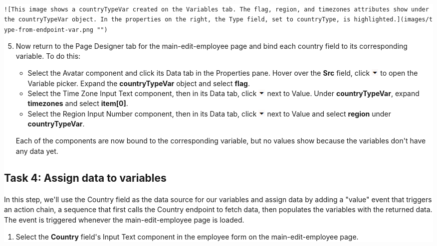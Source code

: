     ![This image shows a countryTypeVar created on the Variables tab. The flag, region, and timezones attributes show under the countryTypeVar object. In the properties on the right, the Type field, set to countryType, is highlighted.](images/type-from-endpoint-var.png "")

5. Now return to the Page Designer tab for the main-edit-employee page and bind each country field to its corresponding variable. To do this:

    - Select the Avatar component and click its Data tab in the Properties pane. Hover over the **Src** field, click ![Select Variable icon](images/variable-picker-icon.png) to open the Variable picker. Expand the **countryTypeVar** object and select **flag**.
    - Select the Time Zone Input Text component, then in its Data tab, click ![Select Variable icon](images/variable-picker-icon.png) next to Value. Under **countryTypeVar**, expand **timezones** and select **item[0]**.
    - Select the Region Input Number component, then in its Data tab, click ![Select Variable icon](images/variable-picker-icon.png) next to Value and select **region** under **countryTypeVar**.

    Each of the components are now bound to the corresponding variable, but no values show because the variables don't have any data yet.

## Task 4: Assign data to variables

In this step, we'll use the Country field as the data source for our variables and assign data by adding a "value" event that triggers an action chain, a sequence that first calls the Country endpoint to fetch data, then populates the variables with the returned data. The event is triggered whenever the main-edit-employee page is loaded.

1. Select the **Country** field's Input Text component in the employee form on the main-edit-employee page.
